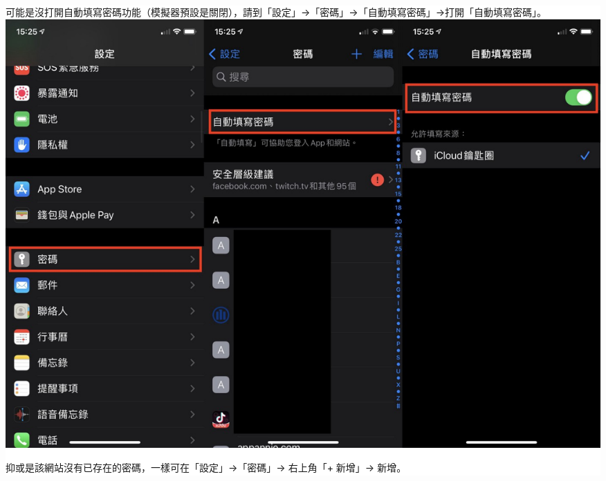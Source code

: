 可能是沒打開自動填寫密碼功能（模擬器預設是關閉），請到「設定」->「密碼」->「自動填寫密碼」->打開「自動填寫密碼」。
![](/assets/948ed34efa09/1*a0vCvZA6PajjOwc8DFymIg.jpeg)

抑或是該網站沒有已存在的密碼，一樣可在「設定」->「密碼」-> 右上角「+ 新增」-> 新增。